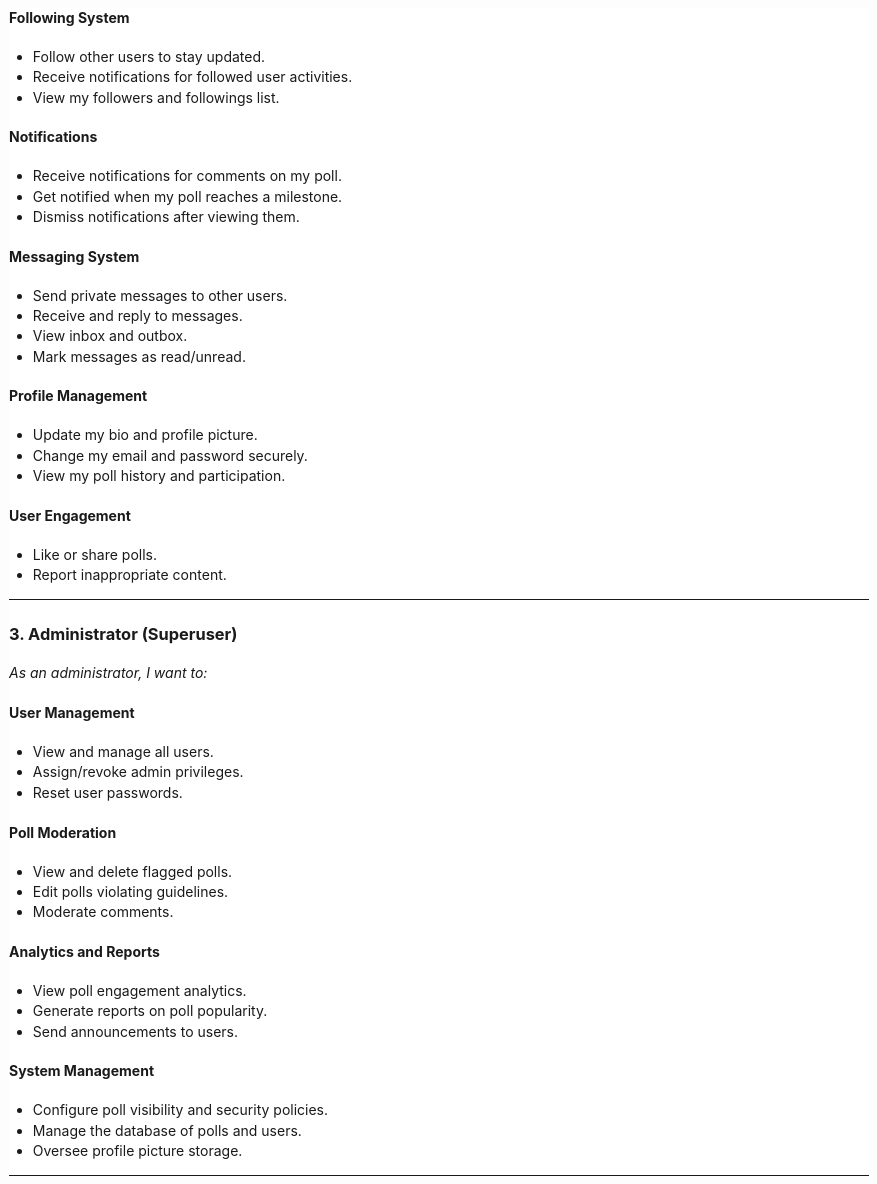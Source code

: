 #### Following System
- Follow other users to stay updated.
- Receive notifications for followed user activities.
- View my followers and followings list.

#### Notifications
- Receive notifications for comments on my poll.
- Get notified when my poll reaches a milestone.
- Dismiss notifications after viewing them.

#### Messaging System
- Send private messages to other users.
- Receive and reply to messages.
- View inbox and outbox.
- Mark messages as read/unread.

#### Profile Management
- Update my bio and profile picture.
- Change my email and password securely.
- View my poll history and participation.

#### User Engagement
- Like or share polls.
- Report inappropriate content.

---

### 3. Administrator (Superuser)

*As an administrator, I want to:*
#### User Management
- View and manage all users.
- Assign/revoke admin privileges.
- Reset user passwords.

#### Poll Moderation
- View and delete flagged polls.
- Edit polls violating guidelines.
- Moderate comments.

#### Analytics and Reports
- View poll engagement analytics.
- Generate reports on poll popularity.
- Send announcements to users.

#### System Management
- Configure poll visibility and security policies.
- Manage the database of polls and users.
- Oversee profile picture storage.

---
